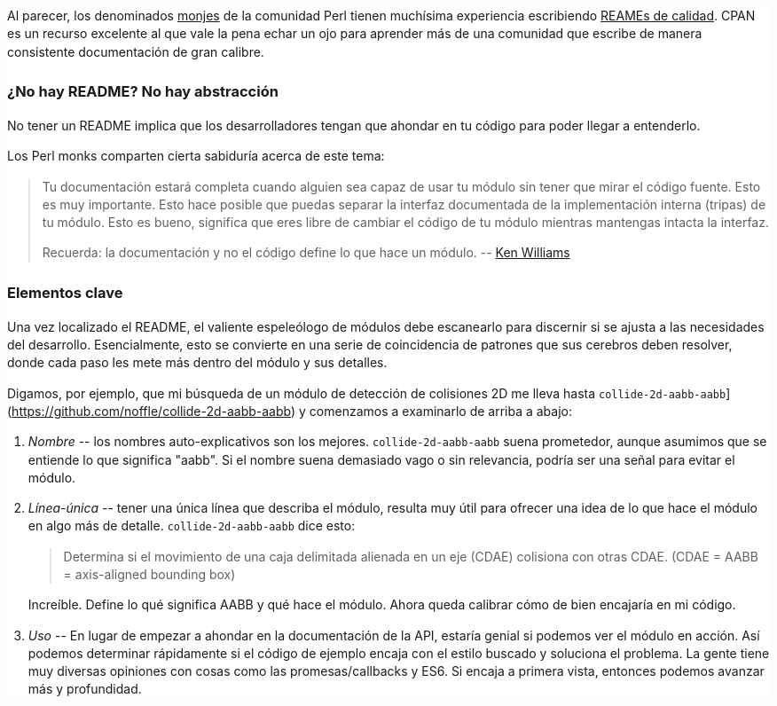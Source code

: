 Al parecer, los denominados [monjes](http://perlmonks.org) de la comunidad
Perl tienen muchísima experiencia escribiendo
[REAMEs de calidad](http://search.cpan.org/~kane/Archive-Tar/lib/Archive/Tar.pm).
CPAN es un recurso excelente al que vale la pena echar un ojo para aprender más
de una comunidad que escribe de manera consistente documentación de gran
calibre.

### ¿No hay README? No hay abstracción

No tener un README implica que los desarrolladores tengan que ahondar en tu
código para poder llegar a entenderlo.

Los Perl monks comparten cierta sabiduría acerca de este tema:

> Tu documentación estará completa cuando alguien sea capaz de usar tu módulo
sin tener que mirar el código fuente. Esto es muy importante. Esto hace posible
que puedas separar la interfaz documentada de la implementación interna (tripas)
de tu módulo. Esto es bueno, significa que eres libre de cambiar el código de
tu módulo mientras mantengas intacta la interfaz.
>
> Recuerda: la documentación y no el código define lo que hace un módulo.
-- [Ken Williams](http://mathforum.org/ken/perl_modules.html#document)

### Elementos clave

Una vez localizado el README, el valiente espeleólogo de módulos debe
escanearlo para discernir si se ajusta a las necesidades del desarrollo. Esencialmente,
esto se convierte en una serie de coincidencia de patrones que sus cerebros
deben resolver, donde cada paso les mete más dentro del módulo y sus detalles.

Digamos, por ejemplo, que mi búsqueda de un módulo de detección de colisiones
2D me lleva hasta
`collide-2d-aabb-aabb`](https://github.com/noffle/collide-2d-aabb-aabb) y
comenzamos a examinarlo de arriba a abajo:

1. *Nombre* -- los nombres auto-explicativos son los mejores.
`collide-2d-aabb-aabb` suena prometedor, aunque asumimos que se entiende lo que
significa "aabb". Si el nombre suena demasiado vago o sin relevancia, podría
ser una señal para evitar el módulo.

2. *Línea-única* -- tener una única línea que describa el módulo, resulta muy
útil para ofrecer una idea de lo que hace el módulo en algo más de detalle.
`collide-2d-aabb-aabb` dice esto:

   > Determina si el movimiento de una caja delimitada alienada en un eje
   (CDAE) colisiona
   > con otras CDAE. (CDAE = AABB = axis-aligned bounding box)

   Increíble. Define lo qué significa AABB y qué hace el módulo. Ahora queda
   calibrar cómo de bien encajaría en mi código.

3. *Uso* -- En lugar de empezar a ahondar en la documentación de la API,
estaría genial si podemos ver el módulo en acción. Así podemos determinar
rápidamente si el código de ejemplo encaja con el estilo buscado y soluciona
el problema. La gente tiene muy diversas opiniones con cosas como las
promesas/callbacks y ES6. Si encaja a primera vista, entonces podemos
avanzar más y profundidad.
